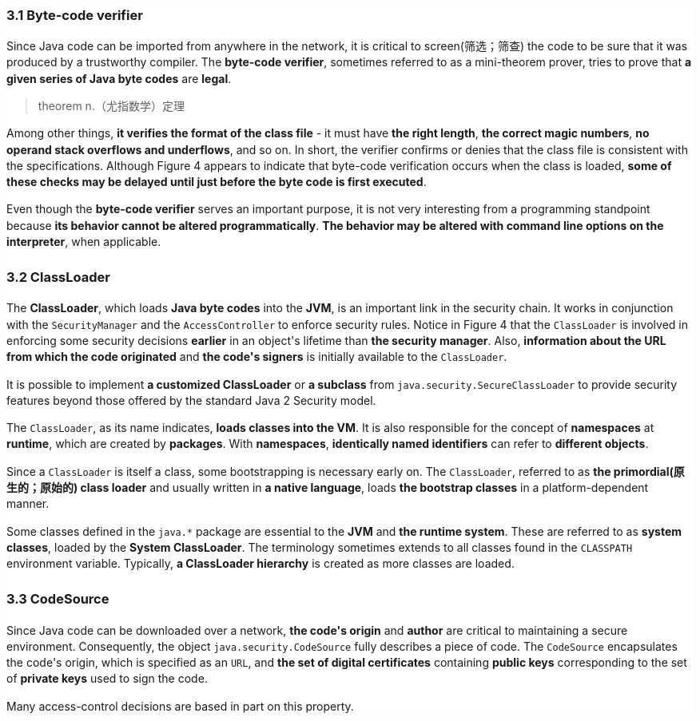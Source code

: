 ### 3.1 Byte-code verifier

Since Java code can be imported from anywhere in the network, it is critical to screen(筛选；筛查) the code to be sure that it was produced by a trustworthy compiler. The **byte-code verifier**, sometimes referred to as a mini-theorem prover, tries to prove that **a given series of Java byte codes** are **legal**.

> theorem n.（尤指数学）定理

Among other things, **it verifies the format of the class file** - it must have **the right length**, **the correct magic numbers**, **no operand stack overflows and underflows**, and so on. In short, the verifier confirms or denies that the class file is consistent with the specifications. Although Figure 4 appears to indicate that byte-code verification occurs when the class is loaded, **some of these checks may be delayed until just before the byte code is first executed**.

Even though the **byte-code verifier** serves an important purpose, it is not very interesting from a programming standpoint because **its behavior cannot be altered programmatically**. **The behavior may be altered with command line options on the interpreter**, when applicable.

### 3.2 ClassLoader

The **ClassLoader**, which loads **Java byte codes** into the **JVM**, is an important link in the security chain. It works in conjunction with the `SecurityManager` and the `AccessController` to enforce security rules. Notice in Figure 4 that the `ClassLoader` is involved in enforcing some security decisions **earlier** in an object's lifetime than **the security manager**. Also, **information about the URL from which the code originated** and **the code's signers** is initially available to the `ClassLoader`.

It is possible to implement **a customized ClassLoader** or **a subclass** from `java.security.SecureClassLoader` to provide security features beyond those offered by the standard Java 2 Security model.

The `ClassLoader`, as its name indicates, **loads classes into the VM**. It is also responsible for the concept of **namespaces** at **runtime**, which are created by **packages**. With **namespaces**, **identically named identifiers** can refer to **different objects**.

Since a `ClassLoader` is itself a class, some bootstrapping is necessary early on. The `ClassLoader`, referred to as **the primordial(原生的；原始的) class loader** and usually written in **a native language**, loads **the bootstrap classes** in a platform-dependent manner.

Some classes defined in the `java.*` package are essential to the **JVM** and **the runtime system**. These are referred to as **system classes**, loaded by the **System ClassLoader**. The terminology sometimes extends to all classes found in the `CLASSPATH` environment variable. Typically, **a ClassLoader hierarchy** is created as more classes are loaded.

### 3.3 CodeSource

Since Java code can be downloaded over a network, **the code's origin** and **author** are critical to maintaining a secure environment. Consequently, the object `java.security.CodeSource` fully describes a piece of code. The `CodeSource` encapsulates the code's origin, which is specified as an `URL`, and **the set of digital certificates** containing **public keys** corresponding to the set of **private keys** used to sign the code.

Many access-control decisions are based in part on this property.
